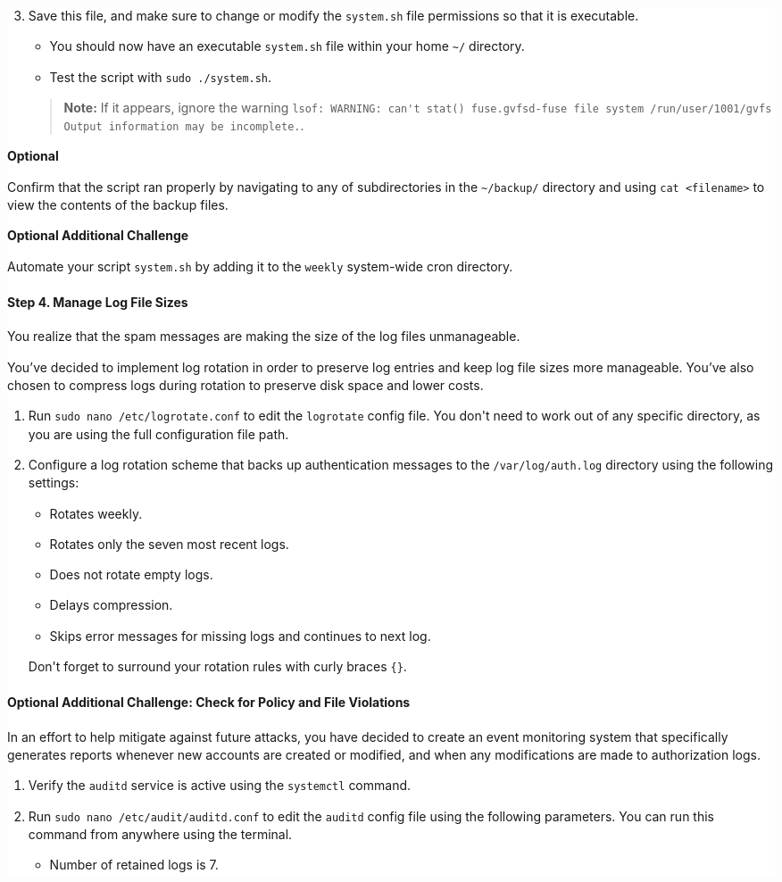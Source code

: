 3. Save this file, and make sure to change or modify the `system.sh` file permissions so that it is executable.

     - You should now have an executable `system.sh` file within your home `~/` directory.

     - Test the script with `sudo ./system.sh`.

     > **Note:** If it appears, ignore the warning `lsof: WARNING: can't stat() fuse.gvfsd-fuse file system /run/user/1001/gvfs Output information may be incomplete.`. 

**Optional** 

Confirm that the script ran properly by navigating to any of subdirectories in the `~/backup/` directory and using `cat <filename>` to view the contents of the backup files.

**Optional Additional Challenge**

Automate your script `system.sh` by adding it to the `weekly` system-wide cron directory.

#### Step 4. Manage Log File Sizes


You realize that the spam messages are making the size of the log files unmanageable.

You’ve decided to implement log rotation in order to preserve log entries and keep log file sizes more manageable. You’ve also chosen to compress logs during rotation to preserve disk space and lower costs.

1. Run `sudo nano /etc/logrotate.conf` to edit the `logrotate` config file. You don't need to work out of any specific directory, as you are using the full configuration file path.


2. Configure a log rotation scheme that backs up authentication messages to the `/var/log/auth.log` directory using the following settings:

      - Rotates weekly.

      - Rotates only the seven most recent logs.

      - Does not rotate empty logs.

      - Delays compression.

      - Skips error messages for missing logs and continues to next log.

      Don't forget to surround your rotation rules with curly braces `{}`.

#### Optional Additional Challenge: Check for Policy and File Violations

In an effort to help mitigate against future attacks, you have decided to create an event monitoring system that specifically generates reports whenever new accounts are created or modified, and when any modifications are made to authorization logs.

1. Verify the `auditd` service is active using the `systemctl` command.


2. Run `sudo nano /etc/audit/auditd.conf` to edit the `auditd` config file using the following parameters. You can run this command from anywhere using the terminal.

      - Number of retained logs is 7.
